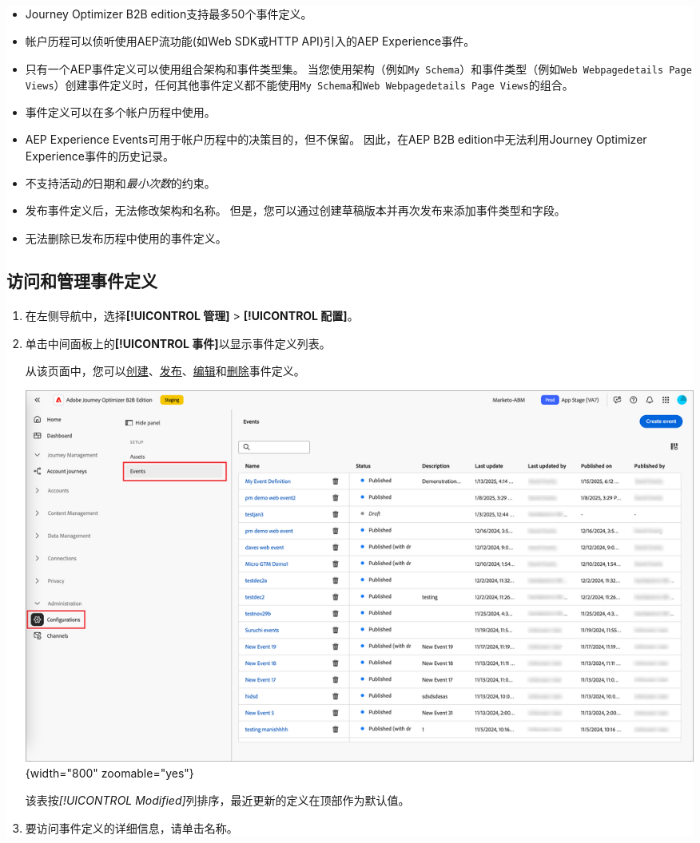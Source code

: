 * Journey Optimizer B2B edition支持最多50个事件定义。

* 帐户历程可以侦听使用AEP流功能(如Web SDK或HTTP API)引入的AEP Experience事件。

* 只有一个AEP事件定义可以使用组合架构和事件类型集。 当您使用架构（例如`My Schema`）和事件类型（例如`Web Webpagedetails Page Views`）创建事件定义时，任何其他事件定义都不能使用`My Schema`和`Web Webpagedetails Page Views`的组合。

* 事件定义可以在多个帐户历程中使用。

* AEP Experience Events可用于帐户历程中的决策目的，但不保留。 因此，在AEP B2B edition中无法利用Journey Optimizer Experience事件的历史记录。

* 不支持活动&#x200B;_的_&#x200B;日期和&#x200B;_最小次数_&#x200B;的约束。

* 发布事件定义后，无法修改架构和名称。 但是，您可以通过创建草稿版本并再次发布来添加事件类型和字段。

* 无法删除已发布历程中使用的事件定义。

## 访问和管理事件定义

1. 在左侧导航中，选择&#x200B;**[!UICONTROL 管理]** > **[!UICONTROL 配置]**。

1. 单击中间面板上的&#x200B;**[!UICONTROL 事件]**&#x200B;以显示事件定义列表。

   从该页面中，您可以[创建](#create-an-event-definition)、[发布](#publish-an-event-defintion)、[编辑](#edit-an-event-definition)和[删除](#delete-an-event-definition)事件定义。

   ![访问配置的事件定义](./assets/configuration-events-defs-list.png){width="800" zoomable="yes"}

   该表按&#x200B;_[!UICONTROL Modified]_&#x200B;列排序，最近更新的定义在顶部作为默认值。

1. 要访问事件定义的详细信息，请单击名称。
